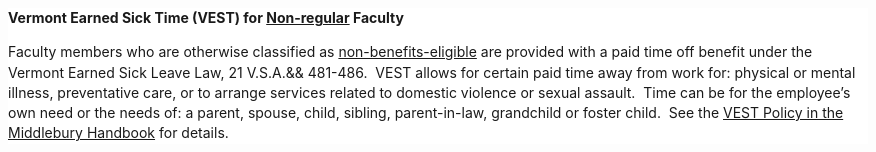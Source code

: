 **Vermont Earned Sick Time (VEST) for <span style="text-decoration:underline">Non-regular</span> Faculty**

Faculty members who are otherwise classified as <span style="text-decoration:underline">non-benefits-eligible</span> are provided with a paid time off benefit under the Vermont Earned Sick Leave Law, 21 V.S.A.&& 481-486.  VEST allows for certain paid time away from work for: physical or mental illness, preventative care, or to arrange services related to domestic violence or sexual assault.  Time can be for the employee’s own need or the needs of: a parent, spouse, child, sibling, parent-in-law, grandchild or foster child.  See the [VEST Policy in the Middlebury Handbook](/pages/ii-ug-college-policies/employee/time-away/4-14-vermont-earned-sick-time) for details.
